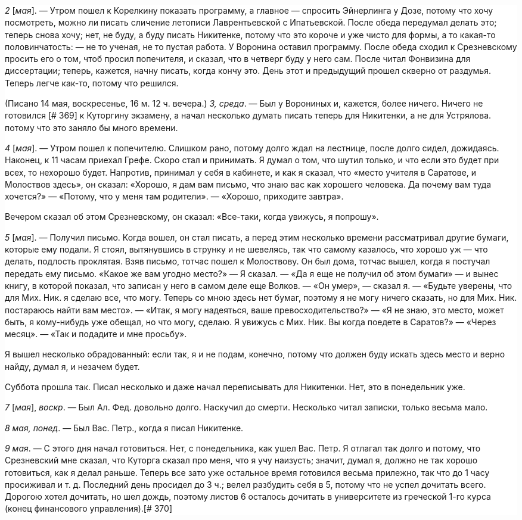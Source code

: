 *2* \[*мая*\]. — Утром пошел к Корелкину показать программу, а главное — спросить Эйнерлинга у Дозе, потому что хочу посмотреть, можно ли писать сличение летописи Лаврентьевской с Ипатьевской. После обеда передумал делать это; теперь снова хочу; нет, не буду, а буду писать Никитенке, потому что это короче и уже чисто для формы, а то какая-то половинчатость: — не то ученая, не то пустая работа. У Воронина оставил программу. После обеда сходил к Срезневскому просить его о том, чтоб просил попечителя, и сказал, что в четверг буду у него сам. После читал Фонвизина для диссертации; теперь, кажется, начну писать, когда кончу это. День этот и предыдущий прошел скверно от раздумья. Теперь легче как-то, потому что решился.

(Писано 14 мая, воскресенье, 16 м. 12 ч. вечера.) *3, среда*. — Был у Ворониных и, кажется, более ничего. Ничего не готовился [# 369] к Куторгину экзамену, а начал несколько думать писать теперь для Никитенки, а не для Устрялова. потому что это заняло бы много времени.

*4* \[*мая*\]. — Утром пошел к попечителю. Слишком рано, потому долго ждал на лестнице, после долго сидел, дожидаясь. Наконец, к 11 часам приехал Грефе. Скоро стал и принимать. Я думал о том, что шутил только, и что если это будет при всех, то нехорошо будет. Напротив, принимал у себя в кабинете, и как я сказал, что «место учителя в Саратове, и Молоствов здесь», он сказал: «Хорошо, я дам вам письмо, что знаю вас как хорошего человека. Да почему вам туда хочется?» — «Потому, что у меня там родители». — «Хорошо, приходите завтра».

Вечером сказал об этом Срезневскому, он сказал: «Все-таки, когда увижусь, я попрошу».

*5* \[*мая*\]. — Получил письмо. Когда вошел, он стал писать, а перед этим несколько времени рассматривал другие бумаги, которые ему подали. Я стоял, вытянувшись в струнку и не шевелясь, так что самому казалось, что хорошо уж — что делать, подлость проклятая. Взяв письмо, тотчас пошел к Молоствову. Он был дома, тотчас вышел, когда я постучал передать ему письмо. «Какое же вам угодно место?» — Я сказал. — «Да я еще не получил об этом бумаги» — и вынес книгу, в которой показал, что записан у него в самом деле еще Волков. — «Он умер», — сказал я. — «Будьте уверены, что для Мих. Ник. я сделаю все, что могу. Теперь со мною здесь нет бумаг, поэтому я не могу ничего сказать, но для Мих. Ник. постараюсь найти вам место». — «Итак, я могу надеяться, ваше превосходительство?» — «Я не знаю, это место, может быть, я кому-нибудь уже обещал, но что могу, сделаю. Я увижусь с Мих. Ник. Вы когда поедете в Саратов?» — «Через месяц». — «Так и подадите и мне просьбу».

Я вышел несколько обрадованный: если так, я и не подам, конечно, потому что должен буду искать здесь место и верно найду, думал я, и незачем будет.

Суббота прошла так. Писал несколько и даже начал переписывать для Никитенки. Нет, это в понедельник уже.

*7* \[*мая*\], *воскр*. — Был Ал. Фед. довольно долго. Наскучил до смерти. Несколько читал записки, только весьма мало.

*8 мая, понед*. — Был Вас. Петр., когда я писал Никитенке.

*9 мая*. — С этого дня начал готовиться. Нет, с понедельника, как ушел Вас. Петр. Я отлагал так долго и потому, что Срезневский мне сказал, что Куторга сказал про меня, что я учу наизусть; значит, думал я, должно не так хорошо готовиться, как я делал раньше. Теперь все зато уже остальное время готовился весьма прилежно, так что до 1 часу просиживал и т. д. Последний день просидел до 3 ч.; велел разбудить себя в 5, потому что не успел дочитать всего. Дорогою хотел дочитать, но шел дождь, поэтому листов 6 осталось дочитать в университете из греческой 1-го курса (конец финансового управления).[# 370]


[^r1]: «Не печальная элегия, поэтому не надо читать таким голосом». — «Это природный порок».
[^r2]: Вместо волосы — девушки.
[^196]: Н. Г. Чернышевский писал родителям в Саратов о своем предположении остаться в Петербурге по окончании университета и спрашивал согласия на это. Из позднейших записей «Дневника» видно, что это согласие ему было дано (см. запись от 10/V 1850 г.). Однако это решение и у самого Чернышевского было недостаточно твердое — он одновременно с подыскиванием места в Петербурге (по ведомству военно-учебных заведений) хлопотал через попечителя Казанского учебного округа В. П. Молоствова о преподавании в саратовской гимназии.
[^r1]: Неразборчиво. *Ред.*
[^197]: Карета — дилижанс, курсировавший по городу в установленном направлении и за небольшую плату перевозивший всех желающих; введен был в Москве и Петербурге лишь в конце 40-х годов.
[^198]: Окончательная тема для кандидатской диссертации взята Чернышевским у Никитенко («О «Бригадире» Фонвизина», см. том II настоящего издания). Степень кандидата получена Чернышевским 11/IX 1850 г. Тему для магистерской диссертации Чернышевский, как известно, взял тоже по кафедре Никитенко (см. примечание 44).
[^r1]: Неразборчиво. *Ред.*
[^r2]: Ta же фамилия, как и выше.
[^199]: В 1850 г. Чернышевский оканчивал университетский курс и в связи с нерешенным вопросом о своей дальнейшей работе колебался, ехать ли летом на родину в Саратов или оставаться в Петербурге, перейдя на жительство в семью Ворониных, где он давал уроки. В конце концов он решил ехать в Саратов (см. запись от 3/VI 1850 г.).